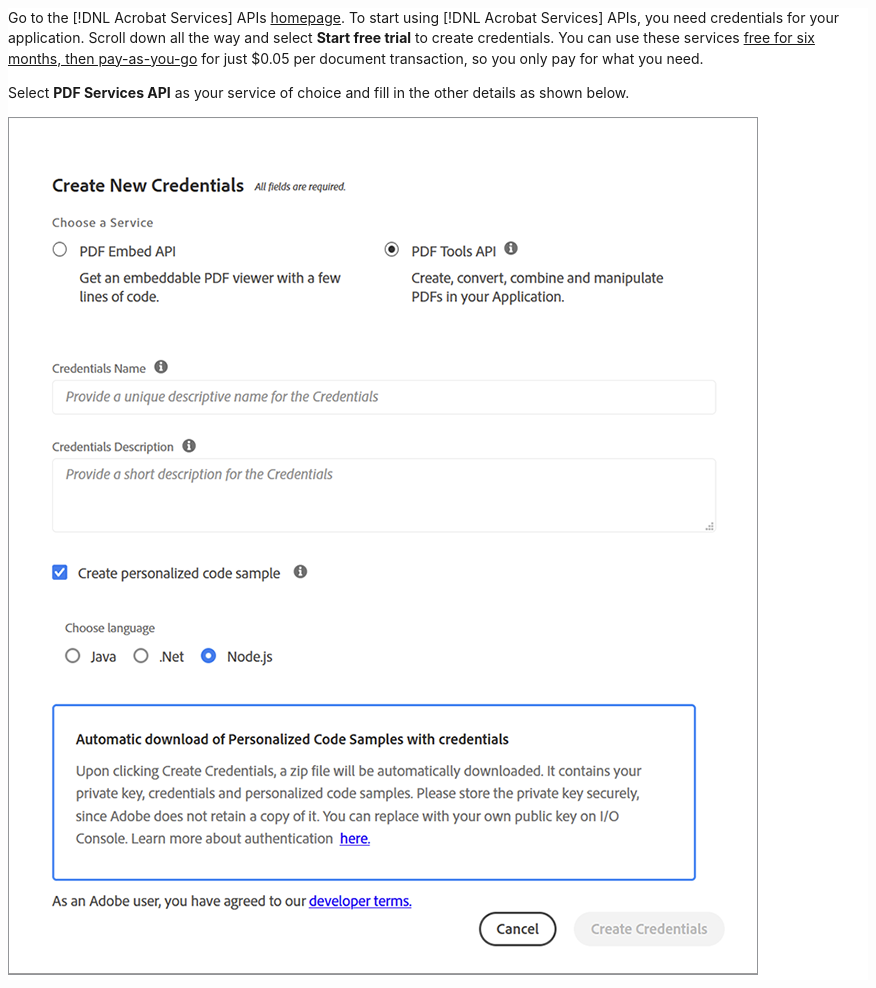 Go to the [!DNL Acrobat Services] APIs [homepage](https://www.adobe.io/apis/documentcloud/dcsdk/doc-generation.html). To start using [!DNL Acrobat Services] APIs, you need credentials for your application. Scroll down all the way and select **Start free trial** to create credentials. You can use these services [free for six months, then pay-as-you-go](https://www.adobe.io/apis/documentcloud/dcsdk/pdf-pricing.html) for just $0.05 per document transaction, so you only pay for what you need.

Select **PDF Services API** as your service of choice and fill in the other details as shown below.

![Screenshot of getting credentials](assets/sales_5.png)
